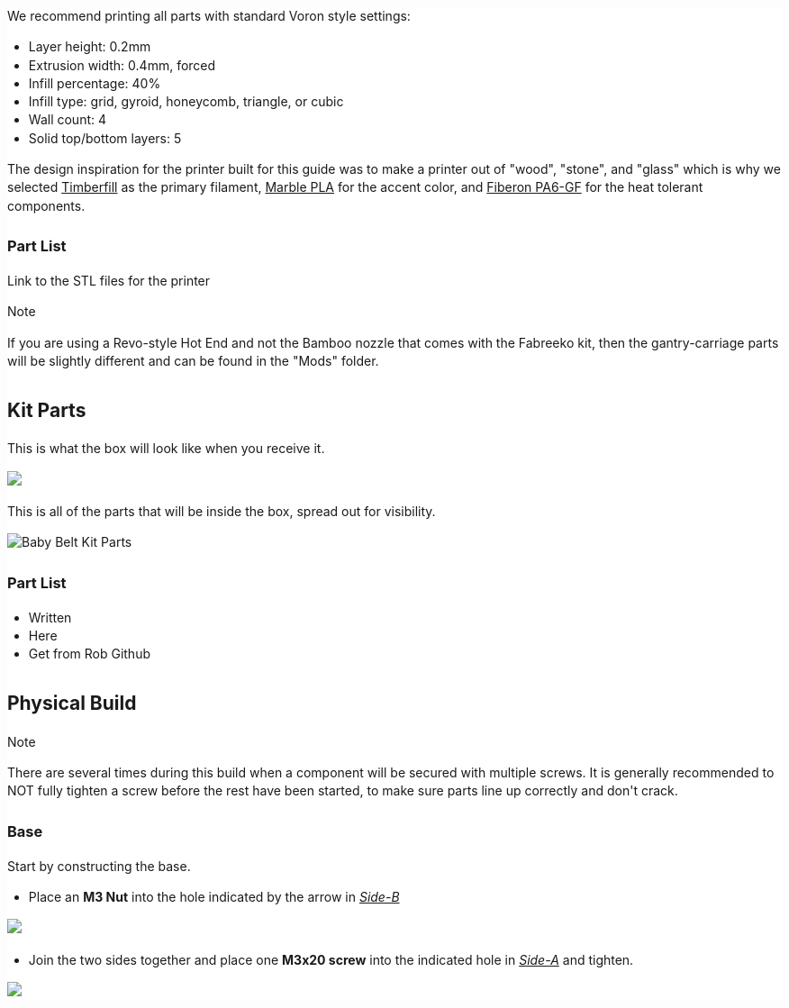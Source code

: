 We recommend printing all parts with standard Voron style settings:

- Layer height: 0.2mm
- Extrusion width: 0.4mm, forced
- Infill percentage: 40%
- Infill type: grid, gyroid, honeycomb, triangle, or cubic
- Wall count: 4
- Solid top/bottom layers: 5

The design inspiration for the printer built for this guide was to make a printer out of "wood", "stone", and "glass" which is why we selected [Timberfill](https://fillamentum.com/collections/timberfill-filament/) as the primary filament, [Marble PLA](https://us.polymaker.com/products/panchroma-marble?variant=43612877946937) for the accent color, and [Fiberon PA6-GF](https://us.polymaker.com/products/fiberon-pa6-gf25) for the heat tolerant components. 

### Part List

Link to the STL files for the printer

>[!NOTE]
>If you are using a Revo-style Hot End and not the Bamboo nozzle that comes with the Fabreeko kit, then the gantry-carriage parts will be slightly different and can be found in the "Mods" folder. 
## Kit Parts
This is what the box will look like when you receive it.  

<img src="https://github.com/user-attachments/assets/db425790-5faf-40ce-aba2-c7495f1c9352" width="600"/> 

This is all of the parts that will be inside the box, spread out for visibility.  

![Baby Belt Kit Parts](https://github.com/user-attachments/assets/4962c9a2-cb96-40d1-8257-9bf0a76a4f9a)


### Part List

- Written
- Here
- Get from Rob Github

## Physical Build
>[!NOTE]
>There are several times during this build when a component will be secured with multiple screws. It is generally recommended to NOT fully tighten a screw before the rest have been started, to make sure parts line up correctly and don't crack. 
### Base
Start by constructing the base. 
- Place an **M3 Nut** into the hole indicated by the arrow in [*Side-B*](https://github.com/Plants-X-Tech/BabyBelt-Pro-V2-Beta/blob/main/Printed%20Parts/Frame/BBProV25fl_Side-B.stl)
<img src="https://github.com/user-attachments/assets/f66063c8-3008-409c-8f27-009faf8ccdbe" width="600"/>

- Join the two sides together and place one **M3x20 screw** into the indicated hole in [*Side-A*](https://github.com/Plants-X-Tech/BabyBelt-Pro-V2-Beta/blob/main/Printed%20Parts/Frame/BBProV25fl_Side-A.stl) and tighten. 
<img src="https://github.com/user-attachments/assets/60e73aca-53a8-43ac-a976-e8c8e7b76029" width="600"/>
